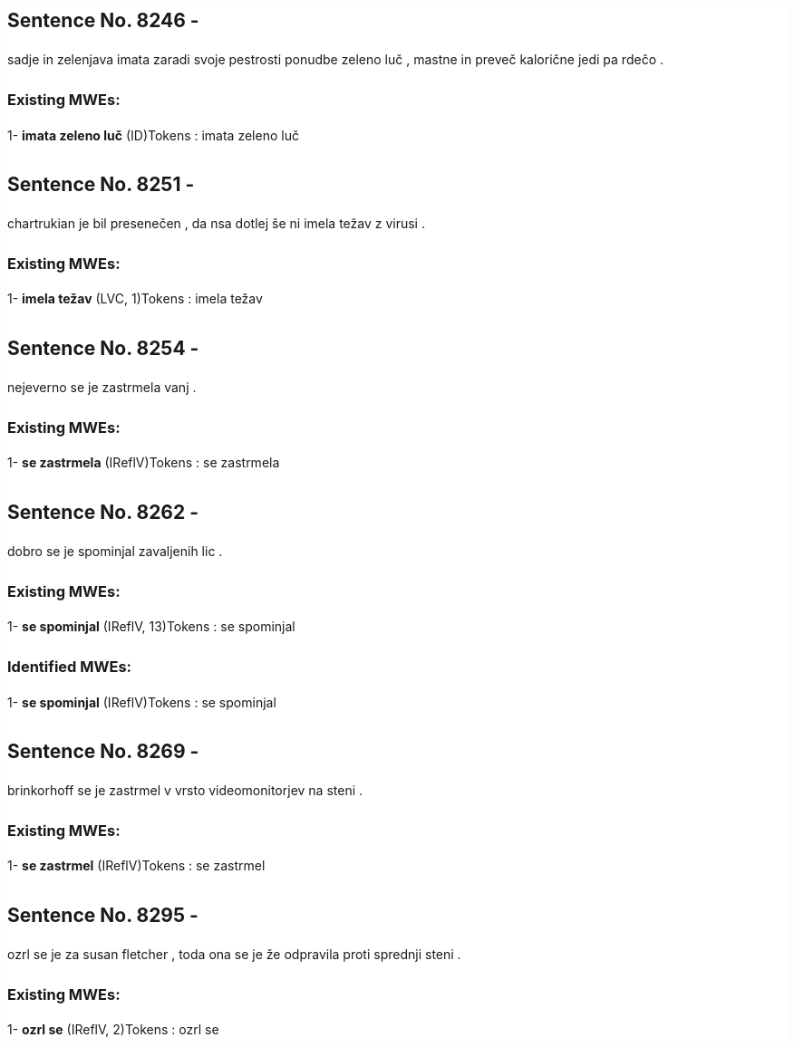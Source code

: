 ## Sentence No. 8246 - 
sadje in zelenjava imata zaradi svoje pestrosti ponudbe zeleno luč , mastne in preveč kalorične jedi pa rdečo . 
### Existing MWEs: 
1- **imata zeleno luč** (ID)Tokens : 
imata
zeleno
luč

## Sentence No. 8251 - 
chartrukian je bil presenečen , da nsa dotlej še ni imela težav z virusi . 
### Existing MWEs: 
1- **imela težav** (LVC, 1)Tokens : 
imela
težav

## Sentence No. 8254 - 
nejeverno se je zastrmela vanj . 
### Existing MWEs: 
1- **se zastrmela** (IReflV)Tokens : 
se
zastrmela

## Sentence No. 8262 - 
dobro se je spominjal zavaljenih lic . 
### Existing MWEs: 
1- **se spominjal** (IReflV, 13)Tokens : 
se
spominjal

### Identified MWEs: 
1- **se spominjal** (IReflV)Tokens : 
se
spominjal

## Sentence No. 8269 - 
brinkorhoff se je zastrmel v vrsto videomonitorjev na steni . 
### Existing MWEs: 
1- **se zastrmel** (IReflV)Tokens : 
se
zastrmel

## Sentence No. 8295 - 
ozrl se je za susan fletcher , toda ona se je že odpravila proti sprednji steni . 
### Existing MWEs: 
1- **ozrl se** (IReflV, 2)Tokens : 
ozrl
se
